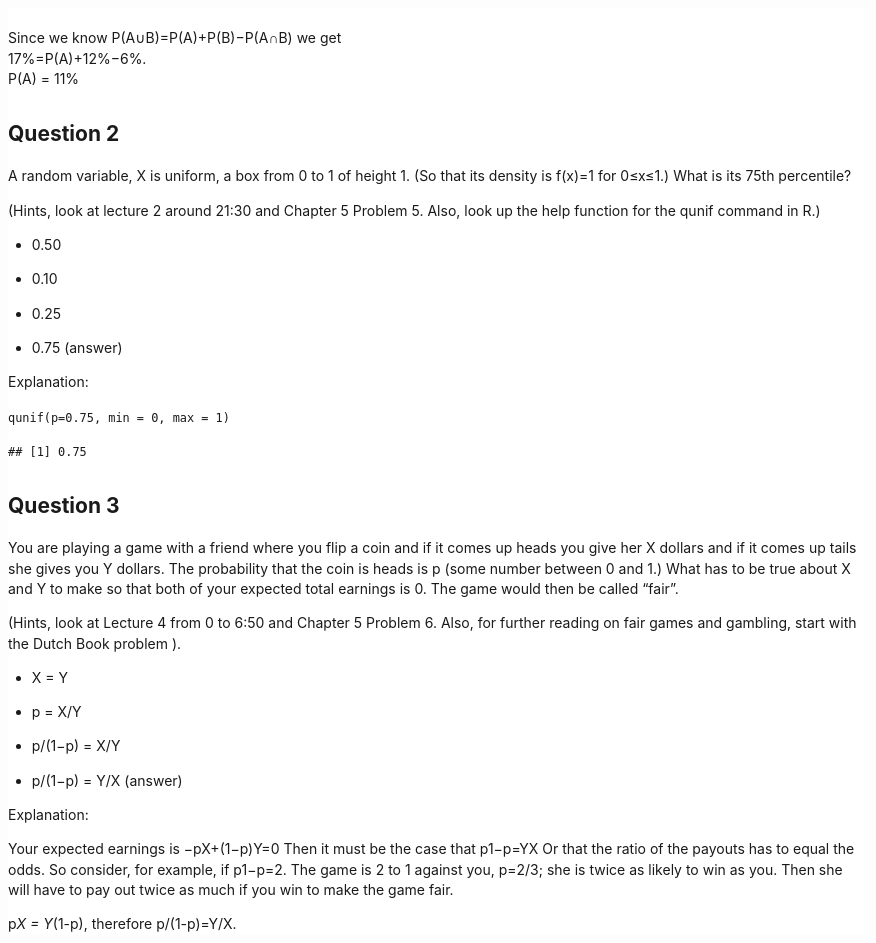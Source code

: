 <br>
Since we know P(A∪B)=P(A)+P(B)−P(A∩B) we get
<br>
17%=P(A)+12%−6%.
<br>
P(A) = 11%

Question 2
----------
A random variable, X is uniform, a box from 0 to 1 of height 1. (So that its density is f(x)=1 for 0≤x≤1.) What is its 75th percentile?

(Hints, look at lecture 2 around 21:30 and Chapter 5 Problem 5. Also, look up the help function for the qunif command in R.)

* 0.50

* 0.10

* 0.25

* 0.75 (answer)

Explanation: </br>

```{r}
qunif(p=0.75, min = 0, max = 1)
```

```{r}
## [1] 0.75
```

Question 3
----------
You are playing a game with a friend where you flip a coin and if it comes up heads you give her X dollars and if it comes up tails she gives you Y dollars. The probability that the coin is heads is p (some number between 0 and 1.) What has to be true about X and Y to make so that both of your expected total earnings is 0. The game would then be called “fair”.

(Hints, look at Lecture 4 from 0 to 6:50 and Chapter 5 Problem 6. Also, for further reading on fair games and gambling, start with the Dutch Book problem ).

* X = Y

* p = X/Y

* p/(1−p) = X/Y

* p/(1−p) = Y/X (answer)

Explanation: </br>

Your expected earnings is −pX+(1−p)Y=0 Then it must be the case that p1−p=YX Or that the ratio of the payouts has to equal the odds. So consider, for example, if p1−p=2. The game is 2 to 1 against you, p=2/3; she is twice as likely to win as you. Then she will have to pay out twice as much if you win to make the game fair.

p*X = Y*(1-p), therefore p/(1-p)=Y/X.
